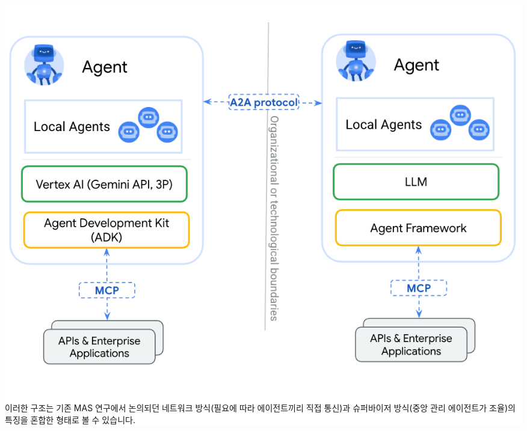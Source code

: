 <img src="/assets/images/Again-Agent-protocol-A2A/image_3.png" alt="A2A protocol" style="width: 100%; height: auto;">

이러한 구조는 기존 MAS 연구에서 논의되던 네트워크 방식(필요에 따라 에이전트끼리 직접 통신)과 슈퍼바이저 방식(중앙 관리 에이전트가 조율)의 특징을 혼합한 형태로 볼 수 있습니다.
